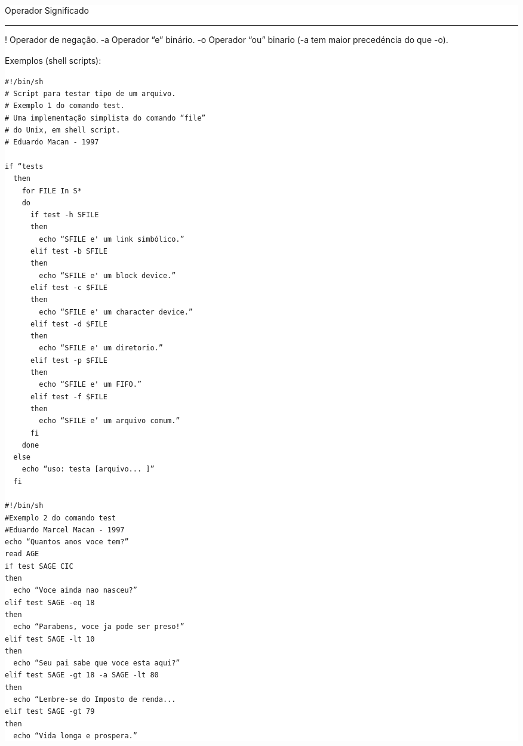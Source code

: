 Operador Significado
-------- -----------
!        Operador de negação.
-a       Operador “e” binário.
-o       Operador “ou” binario (-a tem maior precedéncia
         do que -o).

Exemplos (shell scripts):

~~~~~~~~~~~~
#!/bin/sh
# Script para testar tipo de um arquivo.
# Exemplo 1 do comando test.
# Uma implementação simplista do comando “file” 
# do Unix, em shell script.
# Eduardo Macan - 1997

if “tests
  then
    for FILE In S*
    do
      if test -h SFILE
      then
        echo “SFILE e' um link simbólico.”
      elif test -b SFILE
      then
        echo “SFILE e' um block device.”
      elif test -c $FILE
      then
        echo “SFILE e' um character device.”
      elif test -d $FILE
      then
        echo “SFILE e' um diretorio.”
      elif test -p $FILE
      then 
        echo “SFILE e' um FIFO.”
      elif test -f $FILE
      then
        echo “SFILE e’ um arquivo comum.”
      fi
    done
  else
    echo “uso: testa [arquivo... ]”
  fi

#!/bin/sh
#Exemplo 2 do comando test
#Eduardo Marcel Macan - 1997
echo “Quantos anos voce tem?”
read AGE
if test SAGE CIC
then
  echo “Voce ainda nao nasceu?”
elif test SAGE -eq 18
then
  echo “Parabens, voce ja pode ser preso!”
elif test SAGE -lt 10
then
  echo “Seu pai sabe que voce esta aqui?”
elif test SAGE -gt 18 -a SAGE -lt 80
then
  echo “Lembre-se do Imposto de renda...
elif test SAGE -gt 79
then
  echo “Vida longa e prospera.”
~~~~~~~~~~~~